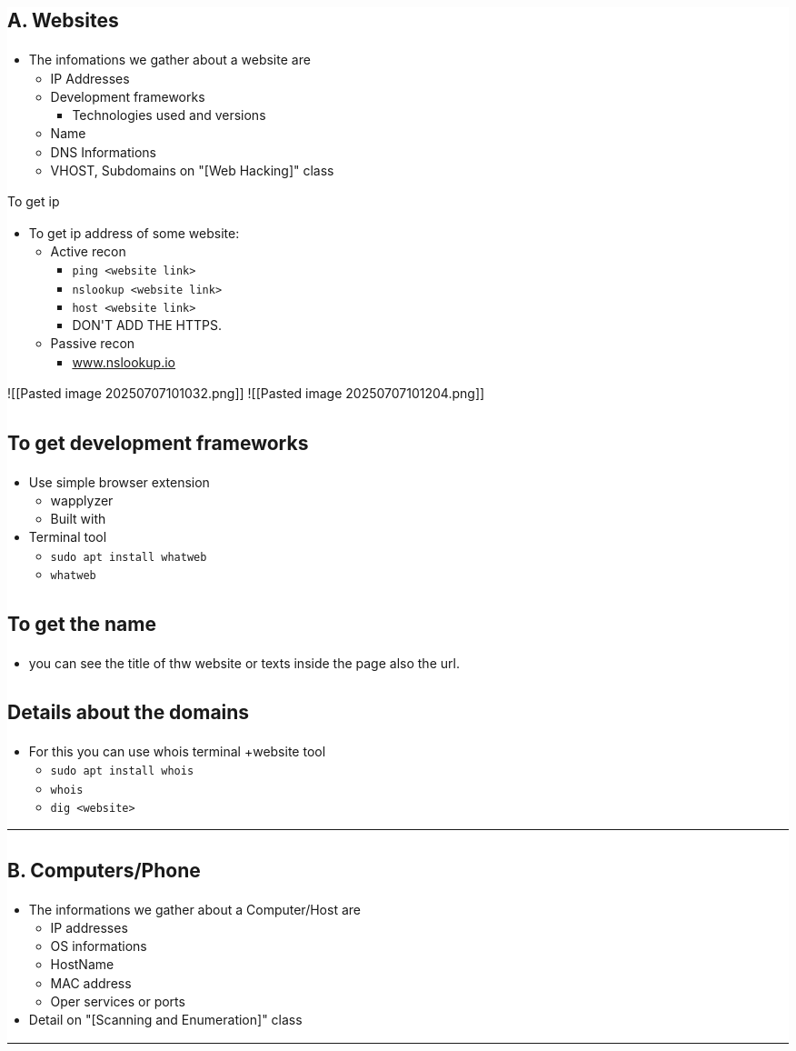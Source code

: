 ## A. Websites
- The infomations we gather about a website are 
	- IP Addresses
	- Development frameworks
		- Technologies used and versions
	- Name
	- DNS Informations
	- VHOST, Subdomains on "[Web Hacking]" class

To get ip
- To get ip address of some website:
	- Active recon
		- `ping <website link>`
		- `nslookup <website link>`
		- `host <website link>`
		- DON'T ADD THE HTTPS.
	- Passive recon
		- www.nslookup.io

![[Pasted image 20250707101032.png]]
![[Pasted image 20250707101204.png]]

## To get development frameworks
- Use simple browser extension
	- wapplyzer
	- Built with
- Terminal tool
	- `sudo apt install whatweb`
	- `whatweb`

## To get the name
- you can see the title of thw website or texts inside the page also the url.

## Details about the domains
- For this you can use whois terminal +website tool
	- `sudo apt install whois`
	- `whois`
	- `dig <website>`


----
## B. Computers/Phone
- The informations we gather about a Computer/Host are
	- IP addresses
	- OS informations
	- HostName
	- MAC address
	- Oper services or ports
- Detail on "[Scanning and Enumeration]" class

---